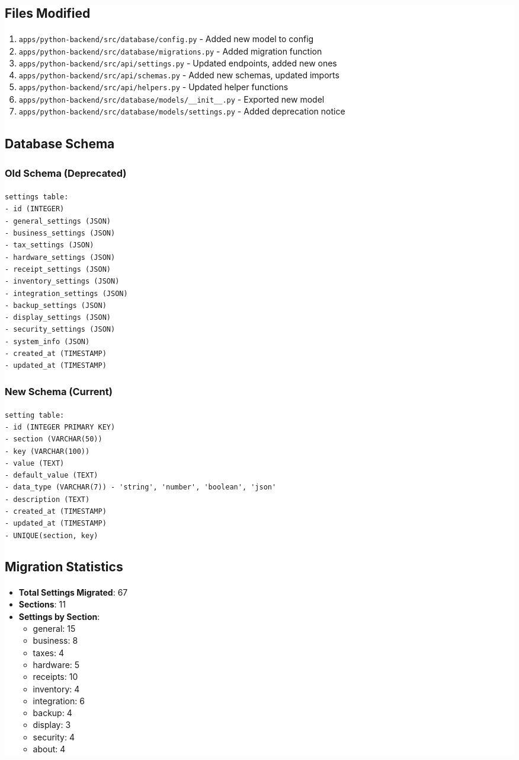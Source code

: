 ## Files Modified

1. `apps/python-backend/src/database/config.py` - Added new model to config
2. `apps/python-backend/src/database/migrations.py` - Added migration function
3. `apps/python-backend/src/api/settings.py` - Updated endpoints, added new ones
4. `apps/python-backend/src/api/schemas.py` - Added new schemas, updated imports
5. `apps/python-backend/src/api/helpers.py` - Updated helper functions
6. `apps/python-backend/src/database/models/__init__.py` - Exported new model
7. `apps/python-backend/src/database/models/settings.py` - Added deprecation notice

## Database Schema

### Old Schema (Deprecated)
```
settings table:
- id (INTEGER)
- general_settings (JSON)
- business_settings (JSON)
- tax_settings (JSON)
- hardware_settings (JSON)
- receipt_settings (JSON)
- inventory_settings (JSON)
- integration_settings (JSON)
- backup_settings (JSON)
- display_settings (JSON)
- security_settings (JSON)
- system_info (JSON)
- created_at (TIMESTAMP)
- updated_at (TIMESTAMP)
```

### New Schema (Current)
```
setting table:
- id (INTEGER PRIMARY KEY)
- section (VARCHAR(50))
- key (VARCHAR(100))
- value (TEXT)
- default_value (TEXT)
- data_type (VARCHAR(7)) - 'string', 'number', 'boolean', 'json'
- description (TEXT)
- created_at (TIMESTAMP)
- updated_at (TIMESTAMP)
- UNIQUE(section, key)
```

## Migration Statistics

- **Total Settings Migrated**: 67
- **Sections**: 11
- **Settings by Section**:
  - general: 15
  - business: 8
  - taxes: 4
  - hardware: 5
  - receipts: 10
  - inventory: 4
  - integration: 6
  - backup: 4
  - display: 3
  - security: 4
  - about: 4
